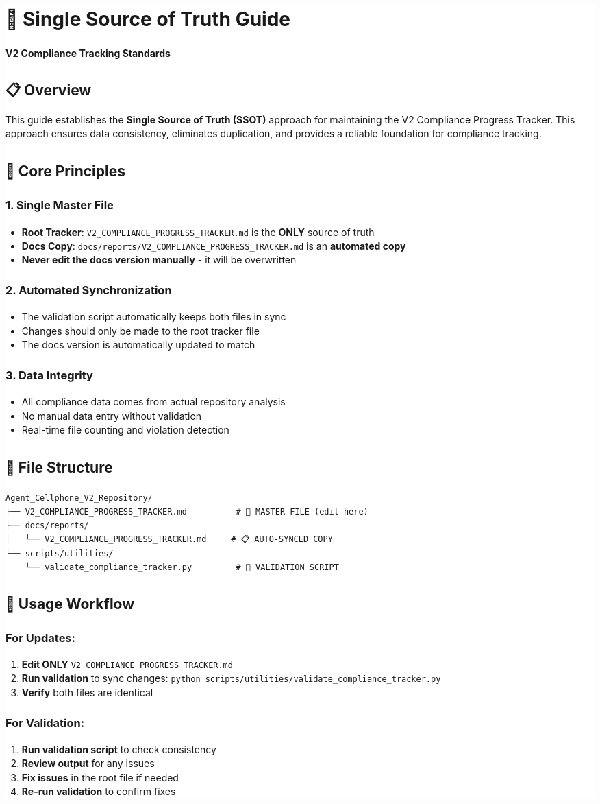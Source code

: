 # 🔗 Single Source of Truth Guide
**V2 Compliance Tracking Standards**

## 📋 **Overview**

This guide establishes the **Single Source of Truth (SSOT)** approach for maintaining the V2 Compliance Progress Tracker. This approach ensures data consistency, eliminates duplication, and provides a reliable foundation for compliance tracking.

## 🎯 **Core Principles**

### **1. Single Master File**
- **Root Tracker**: `V2_COMPLIANCE_PROGRESS_TRACKER.md` is the **ONLY** source of truth
- **Docs Copy**: `docs/reports/V2_COMPLIANCE_PROGRESS_TRACKER.md` is an **automated copy**
- **Never edit the docs version manually** - it will be overwritten

### **2. Automated Synchronization**
- The validation script automatically keeps both files in sync
- Changes should only be made to the root tracker file
- The docs version is automatically updated to match

### **3. Data Integrity**
- All compliance data comes from actual repository analysis
- No manual data entry without validation
- Real-time file counting and violation detection

## 📁 **File Structure**

```
Agent_Cellphone_V2_Repository/
├── V2_COMPLIANCE_PROGRESS_TRACKER.md          # 🎯 MASTER FILE (edit here)
├── docs/reports/
│   └── V2_COMPLIANCE_PROGRESS_TRACKER.md     # 📋 AUTO-SYNCED COPY
└── scripts/utilities/
    └── validate_compliance_tracker.py         # 🔧 VALIDATION SCRIPT
```

## 🚀 **Usage Workflow**

### **For Updates:**
1. **Edit ONLY** `V2_COMPLIANCE_PROGRESS_TRACKER.md`
2. **Run validation** to sync changes: `python scripts/utilities/validate_compliance_tracker.py`
3. **Verify** both files are identical

### **For Validation:**
1. **Run validation script** to check consistency
2. **Review output** for any issues
3. **Fix issues** in the root file if needed
4. **Re-run validation** to confirm fixes
